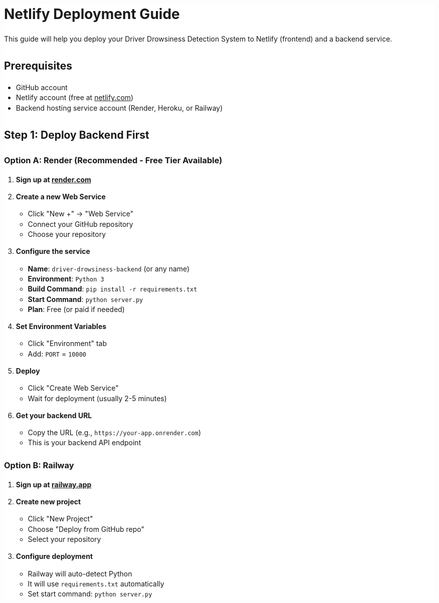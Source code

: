 # Netlify Deployment Guide

This guide will help you deploy your Driver Drowsiness Detection System to Netlify (frontend) and a backend service.

## Prerequisites

- GitHub account
- Netlify account (free at [netlify.com](https://netlify.com))
- Backend hosting service account (Render, Heroku, or Railway)

## Step 1: Deploy Backend First

### Option A: Render (Recommended - Free Tier Available)

1. **Sign up at [render.com](https://render.com)**

2. **Create a new Web Service**
   - Click "New +" → "Web Service"
   - Connect your GitHub repository
   - Choose your repository

3. **Configure the service**
   - **Name**: `driver-drowsiness-backend` (or any name)
   - **Environment**: `Python 3`
   - **Build Command**: `pip install -r requirements.txt`
   - **Start Command**: `python server.py`
   - **Plan**: Free (or paid if needed)

4. **Set Environment Variables**
   - Click "Environment" tab
   - Add: `PORT` = `10000`

5. **Deploy**
   - Click "Create Web Service"
   - Wait for deployment (usually 2-5 minutes)

6. **Get your backend URL**
   - Copy the URL (e.g., `https://your-app.onrender.com`)
   - This is your backend API endpoint

### Option B: Railway

1. **Sign up at [railway.app](https://railway.app)**

2. **Create new project**
   - Click "New Project"
   - Choose "Deploy from GitHub repo"
   - Select your repository

3. **Configure deployment**
   - Railway will auto-detect Python
   - It will use `requirements.txt` automatically
   - Set start command: `python server.py`
